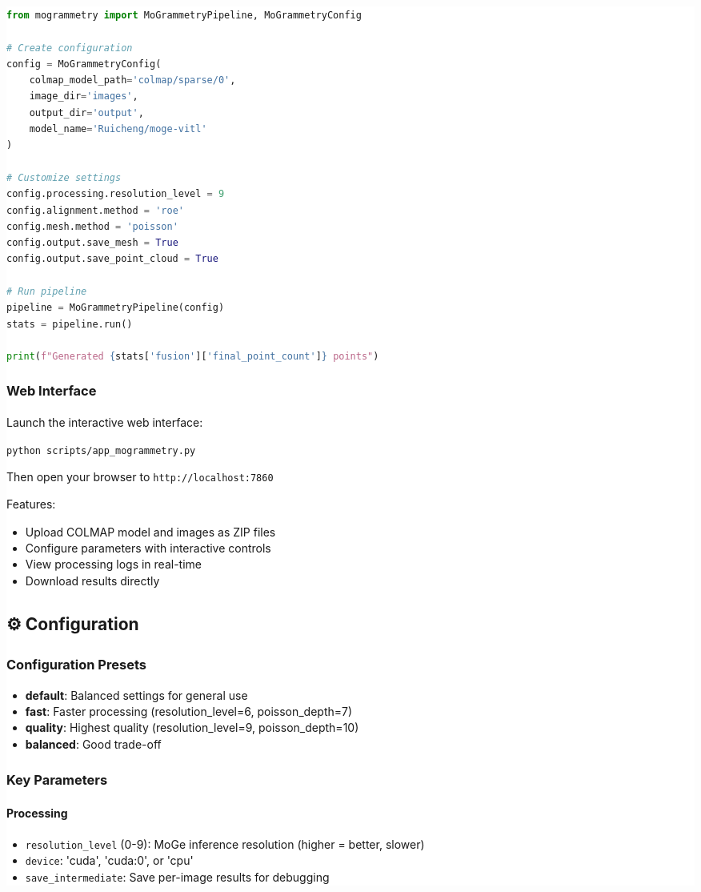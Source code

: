 ```python
from mogrammetry import MoGrammetryPipeline, MoGrammetryConfig

# Create configuration
config = MoGrammetryConfig(
    colmap_model_path='colmap/sparse/0',
    image_dir='images',
    output_dir='output',
    model_name='Ruicheng/moge-vitl'
)

# Customize settings
config.processing.resolution_level = 9
config.alignment.method = 'roe'
config.mesh.method = 'poisson'
config.output.save_mesh = True
config.output.save_point_cloud = True

# Run pipeline
pipeline = MoGrammetryPipeline(config)
stats = pipeline.run()

print(f"Generated {stats['fusion']['final_point_count']} points")
```

### Web Interface

Launch the interactive web interface:

```bash
python scripts/app_mogrammetry.py
```

Then open your browser to `http://localhost:7860`

Features:
- Upload COLMAP model and images as ZIP files
- Configure parameters with interactive controls
- View processing logs in real-time
- Download results directly

## ⚙️ Configuration

### Configuration Presets

- **default**: Balanced settings for general use
- **fast**: Faster processing (resolution_level=6, poisson_depth=7)
- **quality**: Highest quality (resolution_level=9, poisson_depth=10)
- **balanced**: Good trade-off

### Key Parameters

#### Processing
- `resolution_level` (0-9): MoGe inference resolution (higher = better, slower)
- `device`: 'cuda', 'cuda:0', or 'cpu'
- `save_intermediate`: Save per-image results for debugging
